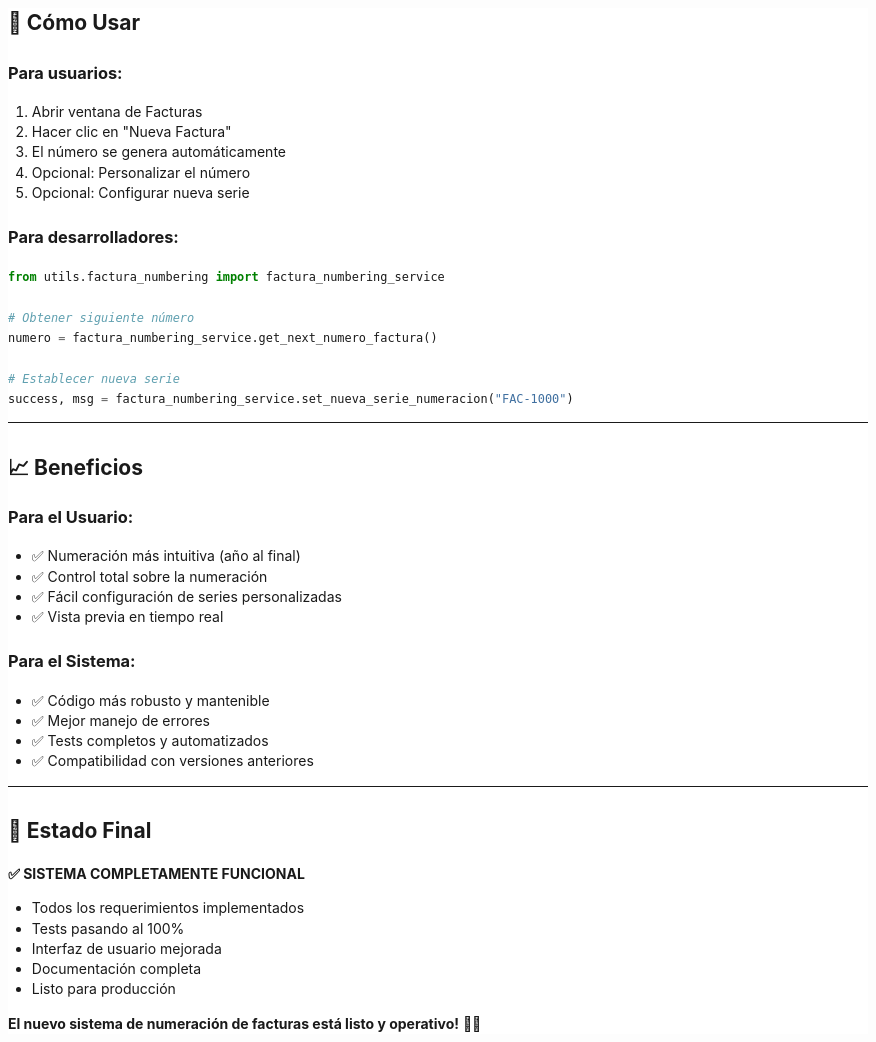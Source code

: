 
## 🚀 **Cómo Usar**

### **Para usuarios:**
1. Abrir ventana de Facturas
2. Hacer clic en "Nueva Factura"
3. El número se genera automáticamente
4. Opcional: Personalizar el número
5. Opcional: Configurar nueva serie

### **Para desarrolladores:**
```python
from utils.factura_numbering import factura_numbering_service

# Obtener siguiente número
numero = factura_numbering_service.get_next_numero_factura()

# Establecer nueva serie
success, msg = factura_numbering_service.set_nueva_serie_numeracion("FAC-1000")
```

---

## 📈 **Beneficios**

### **Para el Usuario:**
- ✅ Numeración más intuitiva (año al final)
- ✅ Control total sobre la numeración
- ✅ Fácil configuración de series personalizadas
- ✅ Vista previa en tiempo real

### **Para el Sistema:**
- ✅ Código más robusto y mantenible
- ✅ Mejor manejo de errores
- ✅ Tests completos y automatizados
- ✅ Compatibilidad con versiones anteriores

---

## 🎉 **Estado Final**

**✅ SISTEMA COMPLETAMENTE FUNCIONAL**

- Todos los requerimientos implementados
- Tests pasando al 100%
- Interfaz de usuario mejorada
- Documentación completa
- Listo para producción

**El nuevo sistema de numeración de facturas está listo y operativo!** 🔢✨
